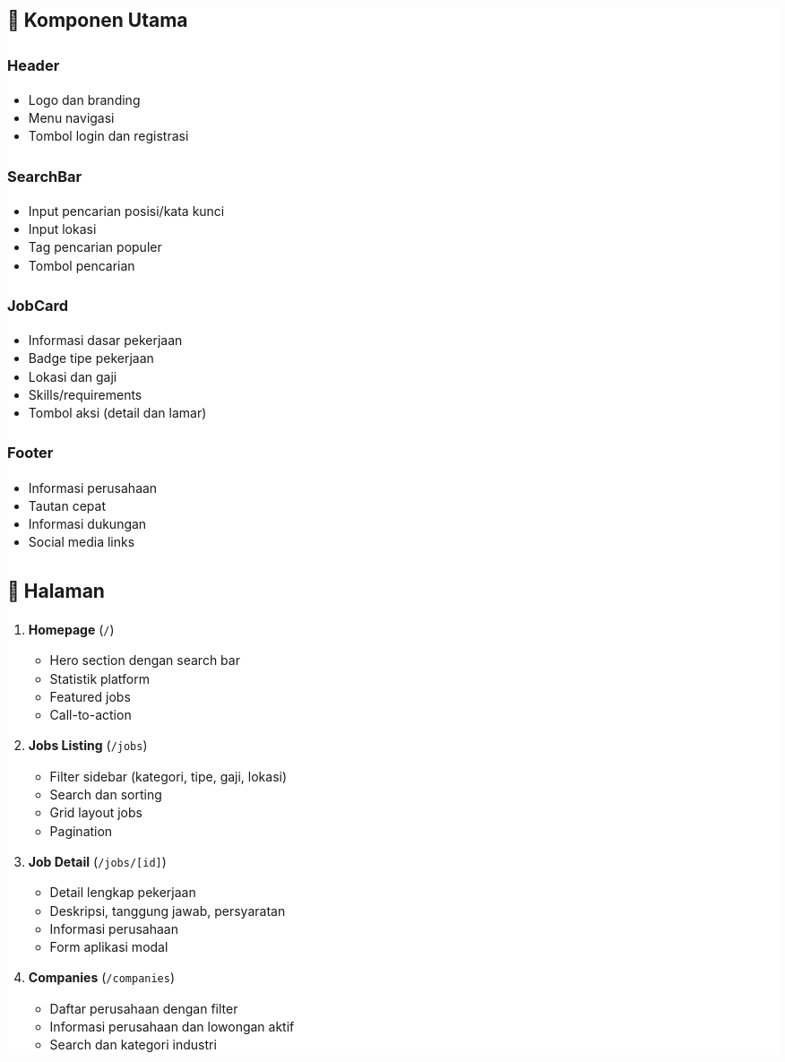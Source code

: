 ## 🎨 Komponen Utama

### Header
- Logo dan branding
- Menu navigasi
- Tombol login dan registrasi

### SearchBar
- Input pencarian posisi/kata kunci
- Input lokasi
- Tag pencarian populer
- Tombol pencarian

### JobCard
- Informasi dasar pekerjaan
- Badge tipe pekerjaan
- Lokasi dan gaji
- Skills/requirements
- Tombol aksi (detail dan lamar)

### Footer
- Informasi perusahaan
- Tautan cepat
- Informasi dukungan
- Social media links

## 📄 Halaman

1. **Homepage** (`/`)
   - Hero section dengan search bar
   - Statistik platform
   - Featured jobs
   - Call-to-action

2. **Jobs Listing** (`/jobs`)
   - Filter sidebar (kategori, tipe, gaji, lokasi)
   - Search dan sorting
   - Grid layout jobs
   - Pagination

3. **Job Detail** (`/jobs/[id]`)
   - Detail lengkap pekerjaan
   - Deskripsi, tanggung jawab, persyaratan
   - Informasi perusahaan
   - Form aplikasi modal

4. **Companies** (`/companies`)
   - Daftar perusahaan dengan filter
   - Informasi perusahaan dan lowongan aktif
   - Search dan kategori industri
